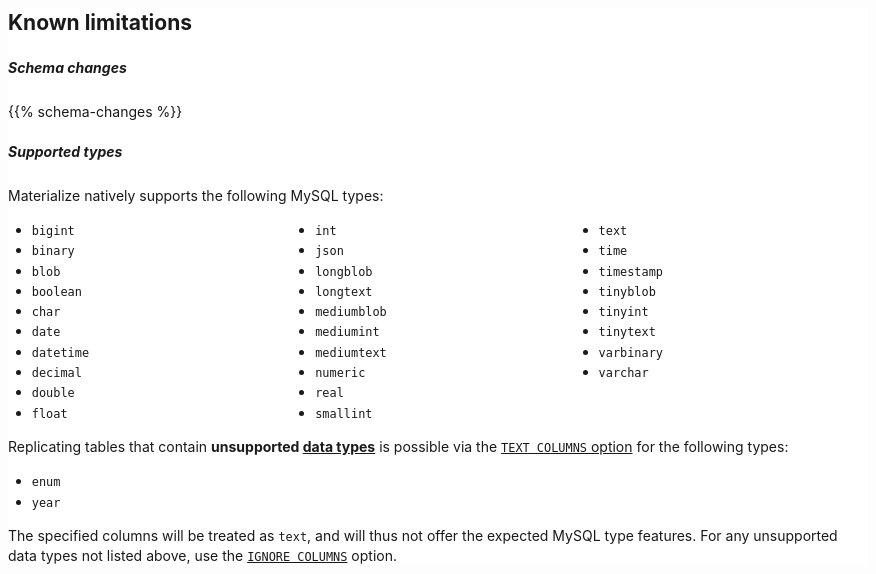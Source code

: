 ## Known limitations

##### Schema changes

{{% schema-changes %}}

##### Supported types

Materialize natively supports the following MySQL types:

<ul style="column-count: 3">
<li><code>bigint</code></li>
<li><code>binary</code></li>
<li><code>blob</code></li>
<li><code>boolean</code></li>
<li><code>char</code></li>
<li><code>date</code></li>
<li><code>datetime</code></li>
<li><code>decimal</code></li>
<li><code>double</code></li>
<li><code>float</code></li>
<li><code>int</code></li>
<li><code>json</code></li>
<li><code>longblob</code></li>
<li><code>longtext</code></li>
<li><code>mediumblob</code></li>
<li><code>mediumint</code></li>
<li><code>mediumtext</code></li>
<li><code>numeric</code></li>
<li><code>real</code></li>
<li><code>smallint</code></li>
<li><code>text</code></li>
<li><code>time</code></li>
<li><code>timestamp</code></li>
<li><code>tinyblob</code></li>
<li><code>tinyint</code></li>
<li><code>tinytext</code></li>
<li><code>varbinary</code></li>
<li><code>varchar</code></li>
</ul>

Replicating tables that contain **unsupported [data types](/sql/types/)** is
possible via the [`TEXT COLUMNS` option](#handling-unsupported-types) for the
following types:

<ul style="column-count: 1">
<li><code>enum</code></li>
<li><code>year</code></li>
</ul>

The specified columns will be treated as `text`, and will thus not offer the
expected MySQL type features. For any unsupported data types not listed above,
use the [`IGNORE COLUMNS`](#ignoring-columns) option.
